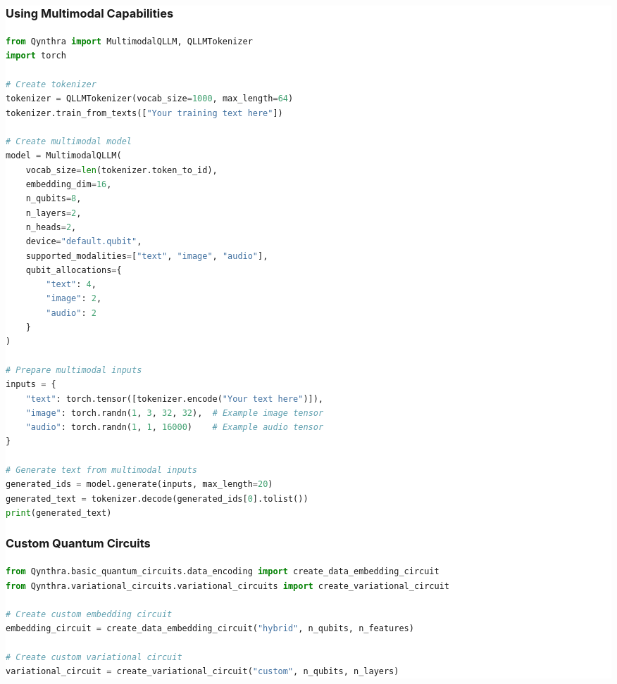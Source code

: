 ### Using Multimodal Capabilities

```python
from Qynthra import MultimodalQLLM, QLLMTokenizer
import torch

# Create tokenizer
tokenizer = QLLMTokenizer(vocab_size=1000, max_length=64)
tokenizer.train_from_texts(["Your training text here"])

# Create multimodal model
model = MultimodalQLLM(
    vocab_size=len(tokenizer.token_to_id),
    embedding_dim=16,
    n_qubits=8,
    n_layers=2,
    n_heads=2,
    device="default.qubit",
    supported_modalities=["text", "image", "audio"],
    qubit_allocations={
        "text": 4,
        "image": 2,
        "audio": 2
    }
)

# Prepare multimodal inputs
inputs = {
    "text": torch.tensor([tokenizer.encode("Your text here")]),
    "image": torch.randn(1, 3, 32, 32),  # Example image tensor
    "audio": torch.randn(1, 1, 16000)    # Example audio tensor
}

# Generate text from multimodal inputs
generated_ids = model.generate(inputs, max_length=20)
generated_text = tokenizer.decode(generated_ids[0].tolist())
print(generated_text)
```

### Custom Quantum Circuits

```python
from Qynthra.basic_quantum_circuits.data_encoding import create_data_embedding_circuit
from Qynthra.variational_circuits.variational_circuits import create_variational_circuit

# Create custom embedding circuit
embedding_circuit = create_data_embedding_circuit("hybrid", n_qubits, n_features)

# Create custom variational circuit
variational_circuit = create_variational_circuit("custom", n_qubits, n_layers)
```

